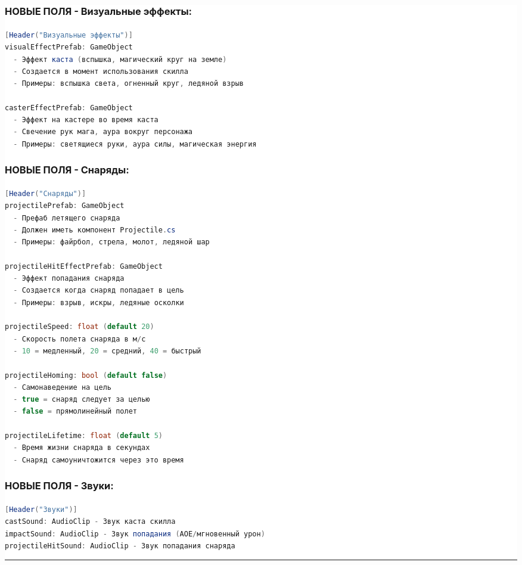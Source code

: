 ### НОВЫЕ ПОЛЯ - Визуальные эффекты:

```csharp
[Header("Визуальные эффекты")]
visualEffectPrefab: GameObject
  - Эффект каста (вспышка, магический круг на земле)
  - Создается в момент использования скилла
  - Примеры: вспышка света, огненный круг, ледяной взрыв

casterEffectPrefab: GameObject
  - Эффект на кастере во время каста
  - Свечение рук мага, аура вокруг персонажа
  - Примеры: светящиеся руки, аура силы, магическая энергия
```

### НОВЫЕ ПОЛЯ - Снаряды:

```csharp
[Header("Снаряды")]
projectilePrefab: GameObject
  - Префаб летящего снаряда
  - Должен иметь компонент Projectile.cs
  - Примеры: файрбол, стрела, молот, ледяной шар

projectileHitEffectPrefab: GameObject
  - Эффект попадания снаряда
  - Создается когда снаряд попадает в цель
  - Примеры: взрыв, искры, ледяные осколки

projectileSpeed: float (default 20)
  - Скорость полета снаряда в м/с
  - 10 = медленный, 20 = средний, 40 = быстрый

projectileHoming: bool (default false)
  - Самонаведение на цель
  - true = снаряд следует за целью
  - false = прямолинейный полет

projectileLifetime: float (default 5)
  - Время жизни снаряда в секундах
  - Снаряд самоуничтожится через это время
```

### НОВЫЕ ПОЛЯ - Звуки:

```csharp
[Header("Звуки")]
castSound: AudioClip - Звук каста скилла
impactSound: AudioClip - Звук попадания (AOE/мгновенный урон)
projectileHitSound: AudioClip - Звук попадания снаряда
```

---
